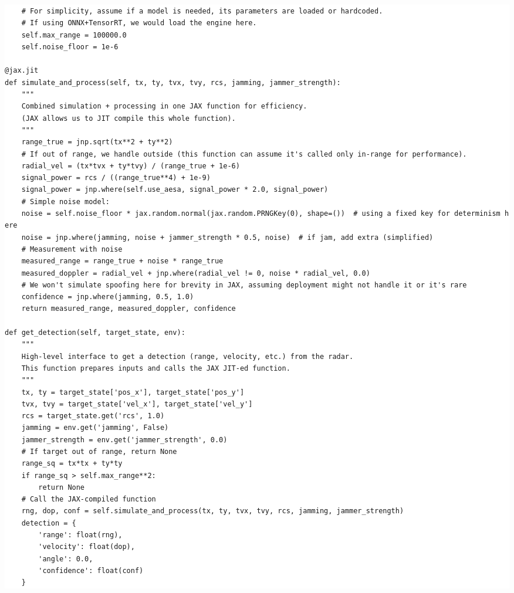         # For simplicity, assume if a model is needed, its parameters are loaded or hardcoded.
        # If using ONNX+TensorRT, we would load the engine here.
        self.max_range = 100000.0
        self.noise_floor = 1e-6
    
    @jax.jit
    def simulate_and_process(self, tx, ty, tvx, tvy, rcs, jamming, jammer_strength):
        """
        Combined simulation + processing in one JAX function for efficiency.
        (JAX allows us to JIT compile this whole function).
        """
        range_true = jnp.sqrt(tx**2 + ty**2)
        # If out of range, we handle outside (this function can assume it's called only in-range for performance).
        radial_vel = (tx*tvx + ty*tvy) / (range_true + 1e-6)
        signal_power = rcs / ((range_true**4) + 1e-9)
        signal_power = jnp.where(self.use_aesa, signal_power * 2.0, signal_power)
        # Simple noise model:
        noise = self.noise_floor * jax.random.normal(jax.random.PRNGKey(0), shape=())  # using a fixed key for determinism here
        noise = jnp.where(jamming, noise + jammer_strength * 0.5, noise)  # if jam, add extra (simplified)
        # Measurement with noise
        measured_range = range_true + noise * range_true
        measured_doppler = radial_vel + jnp.where(radial_vel != 0, noise * radial_vel, 0.0)
        # We won't simulate spoofing here for brevity in JAX, assuming deployment might not handle it or it's rare
        confidence = jnp.where(jamming, 0.5, 1.0)
        return measured_range, measured_doppler, confidence
    
    def get_detection(self, target_state, env):
        """
        High-level interface to get a detection (range, velocity, etc.) from the radar.
        This function prepares inputs and calls the JAX JIT-ed function.
        """
        tx, ty = target_state['pos_x'], target_state['pos_y']
        tvx, tvy = target_state['vel_x'], target_state['vel_y']
        rcs = target_state.get('rcs', 1.0)
        jamming = env.get('jamming', False)
        jammer_strength = env.get('jammer_strength', 0.0)
        # If target out of range, return None
        range_sq = tx*tx + ty*ty
        if range_sq > self.max_range**2:
            return None
        # Call the JAX-compiled function
        rng, dop, conf = self.simulate_and_process(tx, ty, tvx, tvy, rcs, jamming, jammer_strength)
        detection = {
            'range': float(rng),
            'velocity': float(dop),
            'angle': 0.0,
            'confidence': float(conf)
        }